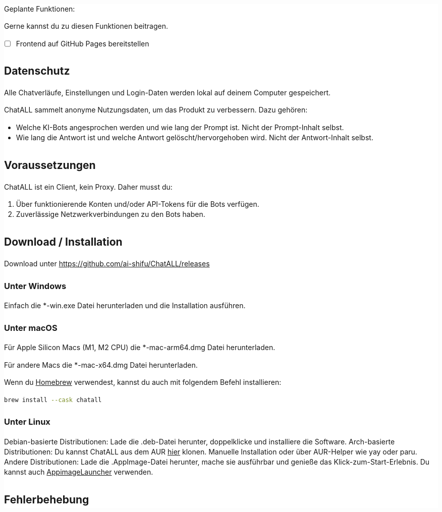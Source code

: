 Geplante Funktionen:

Gerne kannst du zu diesen Funktionen beitragen.

- [ ] Frontend auf GitHub Pages bereitstellen

## Datenschutz

Alle Chatverläufe, Einstellungen und Login-Daten werden lokal auf deinem Computer gespeichert.

ChatALL sammelt anonyme Nutzungsdaten, um das Produkt zu verbessern. Dazu gehören:

- Welche KI-Bots angesprochen werden und wie lang der Prompt ist. Nicht der Prompt-Inhalt selbst.
- Wie lang die Antwort ist und welche Antwort gelöscht/hervorgehoben wird. Nicht der Antwort-Inhalt selbst.

## Voraussetzungen

ChatALL ist ein Client, kein Proxy. Daher musst du:

1. Über funktionierende Konten und/oder API-Tokens für die Bots verfügen.
2. Zuverlässige Netzwerkverbindungen zu den Bots haben.

## Download / Installation

Download unter https://github.com/ai-shifu/ChatALL/releases

### Unter Windows

Einfach die \*-win.exe Datei herunterladen und die Installation ausführen.

### Unter macOS

Für Apple Silicon Macs (M1, M2 CPU) die \*-mac-arm64.dmg Datei herunterladen.

Für andere Macs die \*-mac-x64.dmg Datei herunterladen.

Wenn du [Homebrew](https://brew.sh/) verwendest, kannst du auch mit folgendem Befehl installieren:

```bash
brew install --cask chatall
```

### Unter Linux

Debian-basierte Distributionen: Lade die .deb-Datei herunter, doppelklicke und installiere die Software.
Arch-basierte Distributionen: Du kannst ChatALL aus dem AUR [hier](https://aur.archlinux.org/packages/chatall-bin) klonen. Manuelle Installation oder über AUR-Helper wie yay oder paru.
Andere Distributionen: Lade die .AppImage-Datei herunter, mache sie ausführbar und genieße das Klick-zum-Start-Erlebnis. Du kannst auch [AppimageLauncher](https://github.com/TheAssassin/AppImageLauncher) verwenden.

## Fehlerbehebung
